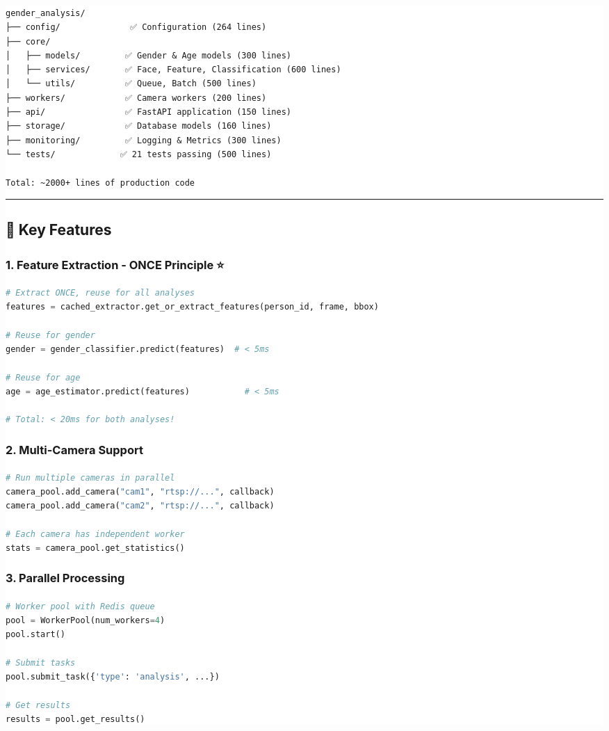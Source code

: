 ```
gender_analysis/
├── config/              ✅ Configuration (264 lines)
├── core/
│   ├── models/         ✅ Gender & Age models (300 lines)
│   ├── services/       ✅ Face, Feature, Classification (600 lines)
│   └── utils/          ✅ Queue, Batch (500 lines)
├── workers/            ✅ Camera workers (200 lines)
├── api/                ✅ FastAPI application (150 lines)
├── storage/            ✅ Database models (160 lines)
├── monitoring/         ✅ Logging & Metrics (300 lines)
└── tests/             ✅ 21 tests passing (500 lines)

Total: ~2000+ lines of production code
```

---

## 🔑 Key Features

### 1. Feature Extraction - ONCE Principle ⭐
```python
# Extract ONCE, reuse for all analyses
features = cached_extractor.get_or_extract_features(person_id, frame, bbox)

# Reuse for gender
gender = gender_classifier.predict(features)  # < 5ms

# Reuse for age  
age = age_estimator.predict(features)           # < 5ms

# Total: < 20ms for both analyses!
```

### 2. Multi-Camera Support
```python
# Run multiple cameras in parallel
camera_pool.add_camera("cam1", "rtsp://...", callback)
camera_pool.add_camera("cam2", "rtsp://...", callback)

# Each camera has independent worker
stats = camera_pool.get_statistics()
```

### 3. Parallel Processing
```python
# Worker pool with Redis queue
pool = WorkerPool(num_workers=4)
pool.start()

# Submit tasks
pool.submit_task({'type': 'analysis', ...})

# Get results
results = pool.get_results()
```
